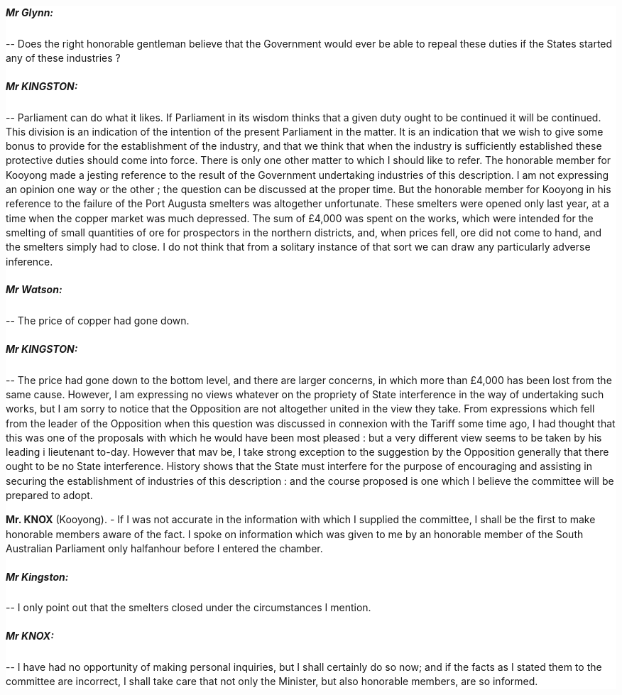 ##### Mr Glynn:

-- Does the right honorable gentleman believe that the Government would ever be able to repeal these duties if the States started any of these industries ? 

##### Mr KINGSTON:

-- Parliament can do what it likes. If Parliament in its wisdom thinks that a given duty ought to be continued it will be continued. This division is an indication of the intention of the present Parliament in the matter. It is an indication that we wish to give some bonus to provide for the establishment of the industry, and that we think that when the industry is sufficiently established these protective duties should come into force. There is only one other matter to which I should like to refer. The honorable member for Kooyong made a jesting reference to the result of the Government undertaking industries of this description. I am not expressing an opinion one way or the other ; the question can be discussed at the proper time. But the honorable member for Kooyong in his reference to the failure of the Port Augusta smelters was altogether unfortunate. These smelters were opened only last year, at a time when the copper market was much depressed. The sum of £4,000 was spent on the works, which were intended for the smelting of small quantities of ore for prospectors in the northern districts, and, when prices fell, ore did not come to hand, and the smelters simply had to close. I do not think that from a solitary instance of that sort we can draw any particularly adverse inference. 

##### Mr Watson:

-- The price of copper had gone down. 

##### Mr KINGSTON:

-- The price had gone down to the bottom level, and there are larger concerns, in which more than £4,000 has been lost from the same cause. However, I am expressing no views whatever on the propriety of State interference in the way of undertaking such works, but I am sorry to notice that the Opposition are not altogether united in the view they take. From expressions which fell from the leader of the Opposition when this question was discussed in connexion with the Tariff some time ago, I had thought that this was one of the proposals with which he would have been most pleased : but a very different view seems to be taken by his leading  i  lieutenant to-day. However that mav be,  I take strong exception to the suggestion by  the Opposition generally that there ought to be no State interference. History shows  that the State must interfere for the purpose of encouraging and assisting in securing the establishment of industries of this description : and the course proposed is one which I believe the committee will be prepared to adopt. 


 **Mr. KNOX** (Kooyong). - If I was not accurate in the information with which I supplied the committee, I shall be the first to make honorable members aware of the fact. I spoke on information which was given to me by an honorable member of the South Australian Parliament only halfanhour before I entered the chamber. 

##### Mr Kingston:

-- I only point out that the smelters closed under the circumstances I mention. 

##### Mr KNOX:

-- I have had no opportunity of making personal inquiries, but I shall certainly do so now; and if the facts as I stated them to the committee are incorrect, I shall take care that not only the Minister, but also honorable members, are so informed. 

